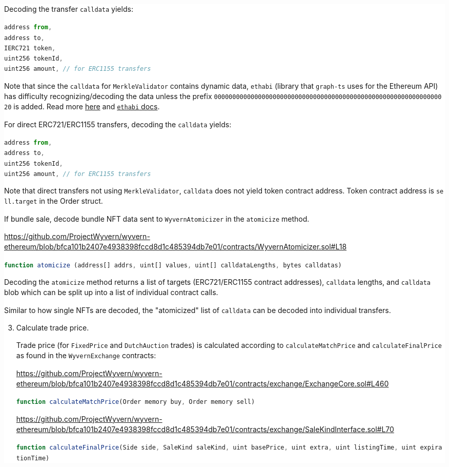    Decoding the transfer `calldata` yields:

   ```js
   address from,
   address to,
   IERC721 token,
   uint256 tokenId,
   uint256 amount, // for ERC1155 transfers
   ```

   Note that since the `calldata` for `MerkleValidator` contains dynamic data, `ethabi` (library that `graph-ts` uses for the Ethereum API) has difficulty recognizing/decoding the data unless the prefix `0000000000000000000000000000000000000000000000000000000000000020` is added. Read more [here](https://medium.com/@r2d2_68242/indexing-transaction-input-data-in-a-subgraph-6ff5c55abf20) and [`ethabi` docs](https://github.com/rust-ethereum/ethabi).

   For direct ERC721/ERC1155 transfers, decoding the `calldata` yields:

   ```js
   address from,
   address to,
   uint256 tokenId,
   uint256 amount, // for ERC1155 transfers
   ```

   Note that direct transfers not using `MerkleValidator`, `calldata` does not yield token contract address. Token contract address is `sell.target` in the Order struct.

   If bundle sale, decode bundle NFT data sent to `WyvernAtomicizer` in the `atomicize` method.

   https://github.com/ProjectWyvern/wyvern-ethereum/blob/bfca101b2407e4938398fccd8d1c485394db7e01/contracts/WyvernAtomicizer.sol#L18

   ```js
   function atomicize (address[] addrs, uint[] values, uint[] calldataLengths, bytes calldatas)
   ```

   Decoding the `atomicize` method returns a list of targets (ERC721/ERC1155 contract addresses), `calldata` lengths, and `calldata` blob which can be split up into a list of individual contract calls.

   Similar to how single NFTs are decoded, the "atomicized" list of `calldata` can be decoded into individual transfers.

3. Calculate trade price.

   Trade price (for `FixedPrice` and `DutchAuction` trades) is calculated according to `calculateMatchPrice` and `calculateFinalPrice` as found in the `WyvernExchange` contracts:

   https://github.com/ProjectWyvern/wyvern-ethereum/blob/bfca101b2407e4938398fccd8d1c485394db7e01/contracts/exchange/ExchangeCore.sol#L460

   ```js
   function calculateMatchPrice(Order memory buy, Order memory sell)
   ```

   https://github.com/ProjectWyvern/wyvern-ethereum/blob/bfca101b2407e4938398fccd8d1c485394db7e01/contracts/exchange/SaleKindInterface.sol#L70

   ```js
   function calculateFinalPrice(Side side, SaleKind saleKind, uint basePrice, uint extra, uint listingTime, uint expirationTime)
   ```
